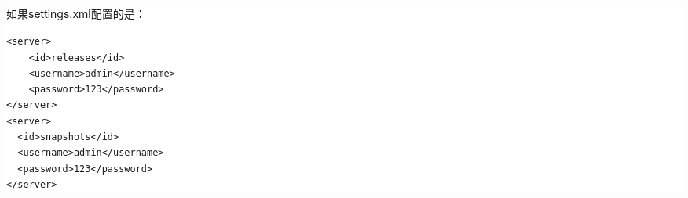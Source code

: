 
如果settings.xml配置的是：



```shell
<server>
    <id>releases</id>
    <username>admin</username>
    <password>123</password>
</server>
<server>
  <id>snapshots</id>
  <username>admin</username>
  <password>123</password>
</server>
```